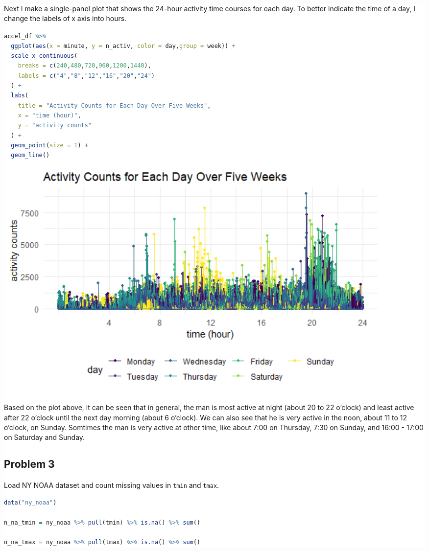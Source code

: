 Next I make a single-panel plot that shows the 24-hour activity time
courses for each day. To better indicate the time of a day, I change the
labels of x axis into hours.

``` r
accel_df %>% 
  ggplot(aes(x = minute, y = n_activ, color = day,group = week)) +
  scale_x_continuous(
    breaks = c(240,480,720,960,1200,1440),
    labels = c("4","8","12","16","20","24")
  ) +
  labs(
    title = "Activity Counts for Each Day Over Five Weeks",
    x = "time (hour)",
    y = "activity counts" 
  ) +
  geom_point(size = 1) +
  geom_line()
```

<img src="p8105_hw3_yj2622_files/figure-gfm/unnamed-chunk-6-1.png" width="90%" />

Based on the plot above, it can be seen that in general, the man is most
active at night (about 20 to 22 o’clock) and least active after 22
o’clock until the next day morning (about 6 o’clock). We can also see
that he is very active in the noon, about 11 to 12 o’clock, on Sunday.
Somtimes the man is very active at other time, like about 7:00 on
Thursday, 7:30 on Sunday, and 16:00 - 17:00 on Saturday and Sunday.

## Problem 3

Load NY NOAA dataset and count missing values in `tmin` and `tmax`.

``` r
data("ny_noaa")

n_na_tmin = ny_noaa %>% pull(tmin) %>% is.na() %>% sum()

n_na_tmax = ny_noaa %>% pull(tmax) %>% is.na() %>% sum()
```
